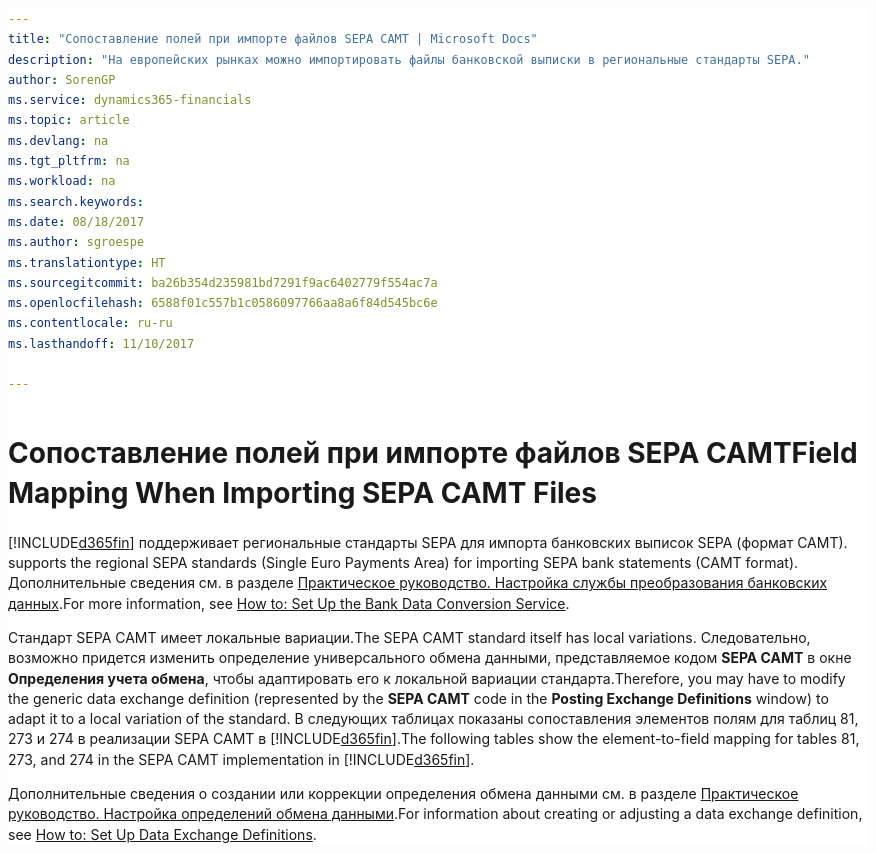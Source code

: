 ```yaml
---
title: "Сопоставление полей при импорте файлов SEPA CAMT | Microsoft Docs"
description: "На европейских рынках можно импортировать файлы банковской выписки в региональные стандарты SEPA."
author: SorenGP
ms.service: dynamics365-financials
ms.topic: article
ms.devlang: na
ms.tgt_pltfrm: na
ms.workload: na
ms.search.keywords: 
ms.date: 08/18/2017
ms.author: sgroespe
ms.translationtype: HT
ms.sourcegitcommit: ba26b354d235981bd7291f9ac6402779f554ac7a
ms.openlocfilehash: 6588f01c557b1c0586097766aa8a6f84d545bc6e
ms.contentlocale: ru-ru
ms.lasthandoff: 11/10/2017

---
```

# <a name="field-mapping-when-importing-sepa-camt-files"></a><span data-ttu-id="6ff2c-103">Сопоставление полей при импорте файлов SEPA CAMT</span><span class="sxs-lookup"><span data-stu-id="6ff2c-103">Field Mapping When Importing SEPA CAMT Files</span></span>
[!INCLUDE[d365fin](includes/d365fin_md.md)]<span data-ttu-id="6ff2c-104"> поддерживает региональные стандарты SEPA для импорта банковских выписок SEPA (формат CAMT).</span><span class="sxs-lookup"><span data-stu-id="6ff2c-104"> supports the regional SEPA standards (Single Euro Payments Area) for importing SEPA bank statements (CAMT format).</span></span> <span data-ttu-id="6ff2c-105">Дополнительные сведения см. в разделе [Практическое руководство. Настройка службы преобразования банковских данных](bank-how-setup-bank-data-conversion-service.md).</span><span class="sxs-lookup"><span data-stu-id="6ff2c-105">For more information, see [How to: Set Up the Bank Data Conversion Service](bank-how-setup-bank-data-conversion-service.md).</span></span>  

 <span data-ttu-id="6ff2c-106">Стандарт SEPA CAMT имеет локальные вариации.</span><span class="sxs-lookup"><span data-stu-id="6ff2c-106">The SEPA CAMT standard itself has local variations.</span></span> <span data-ttu-id="6ff2c-107">Следовательно, возможно придется изменить определение универсального обмена данными, представляемое кодом **SEPA CAMT** в окне **Определения учета обмена**, чтобы адаптировать его к локальной вариации стандарта.</span><span class="sxs-lookup"><span data-stu-id="6ff2c-107">Therefore, you may have to modify the generic data exchange definition (represented by the **SEPA CAMT** code in the **Posting Exchange Definitions** window) to adapt it to a local variation of the standard.</span></span> <span data-ttu-id="6ff2c-108">В следующих таблицах показаны сопоставления элементов полям для таблиц 81, 273 и 274 в реализации SEPA CAMT в [!INCLUDE[d365fin](includes/d365fin_md.md)].</span><span class="sxs-lookup"><span data-stu-id="6ff2c-108">The following tables show the element-to-field mapping for tables 81, 273, and 274 in the SEPA CAMT implementation in [!INCLUDE[d365fin](includes/d365fin_md.md)].</span></span>  

 <span data-ttu-id="6ff2c-109">Дополнительные сведения о создании или коррекции определения обмена данными см. в разделе [Практическое руководство. Настройка определений обмена данными](across-how-to-set-up-data-exchange-definitions.md).</span><span class="sxs-lookup"><span data-stu-id="6ff2c-109">For information about creating or adjusting a data exchange definition, see [How to: Set Up Data Exchange Definitions](across-how-to-set-up-data-exchange-definitions.md).</span></span>  
